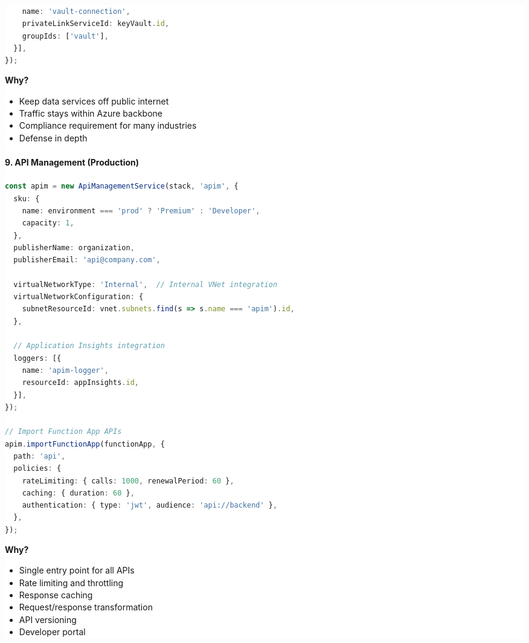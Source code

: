 ```typescript
    name: 'vault-connection',
    privateLinkServiceId: keyVault.id,
    groupIds: ['vault'],
  }],
});
```

**Why?**
- Keep data services off public internet
- Traffic stays within Azure backbone
- Compliance requirement for many industries
- Defense in depth

#### 9. API Management (Production)

```typescript
const apim = new ApiManagementService(stack, 'apim', {
  sku: {
    name: environment === 'prod' ? 'Premium' : 'Developer',
    capacity: 1,
  },
  publisherName: organization,
  publisherEmail: 'api@company.com',

  virtualNetworkType: 'Internal',  // Internal VNet integration
  virtualNetworkConfiguration: {
    subnetResourceId: vnet.subnets.find(s => s.name === 'apim').id,
  },

  // Application Insights integration
  loggers: [{
    name: 'apim-logger',
    resourceId: appInsights.id,
  }],
});

// Import Function App APIs
apim.importFunctionApp(functionApp, {
  path: 'api',
  policies: {
    rateLimiting: { calls: 1000, renewalPeriod: 60 },
    caching: { duration: 60 },
    authentication: { type: 'jwt', audience: 'api://backend' },
  },
});
```

**Why?**
- Single entry point for all APIs
- Rate limiting and throttling
- Response caching
- Request/response transformation
- API versioning
- Developer portal
